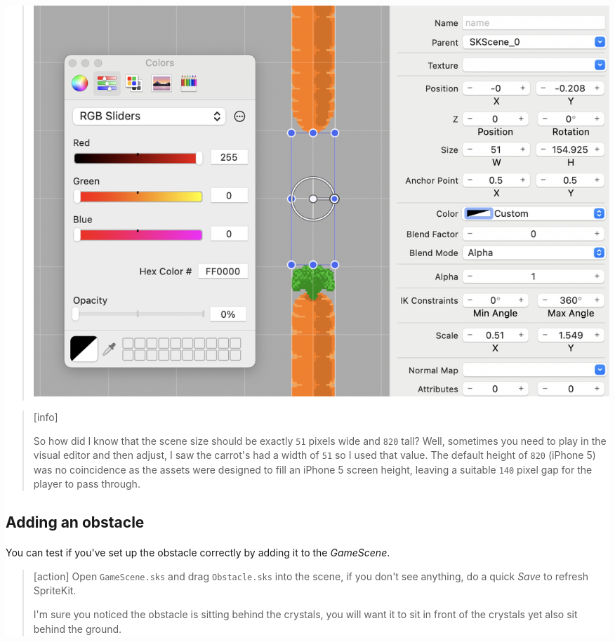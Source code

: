> ![Finished obstacle](xcode_obstacle_sks.png)



> [info]
>
> So how did I know that the scene size should be exactly `51` pixels
> wide and `820` tall? Well, sometimes you need to play in the visual editor and
> then adjust, I saw the carrot's had a width of `51` so I used that value. The
> default height of `820` (iPhone 5) was no coincidence as the assets were
> designed to fill an iPhone 5 screen height, leaving a suitable `140` pixel gap
> for the player to pass through.

## Adding an obstacle

You can test if you've set up the obstacle correctly by adding it to the
_GameScene_.

> [action]
> Open `GameScene.sks` and drag `Obstacle.sks` into the scene, if you
> don't see anything, do a quick _Save_ to refresh SpriteKit.
>
> I'm sure you noticed the obstacle is sitting behind the crystals, you will
> want it to sit in front of the crystals yet also sit behind the ground.
